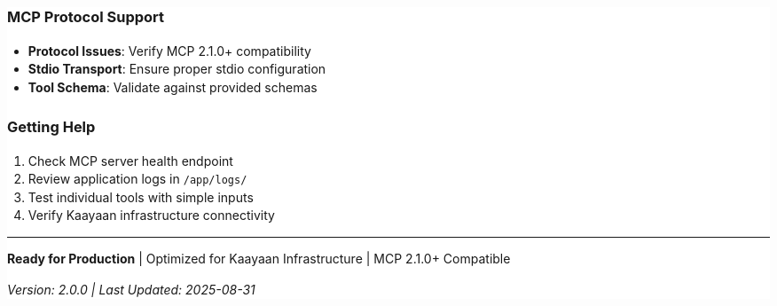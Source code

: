 ### MCP Protocol Support
- **Protocol Issues**: Verify MCP 2.1.0+ compatibility
- **Stdio Transport**: Ensure proper stdio configuration
- **Tool Schema**: Validate against provided schemas

### Getting Help
1. Check MCP server health endpoint
2. Review application logs in `/app/logs/`
3. Test individual tools with simple inputs
4. Verify Kaayaan infrastructure connectivity

---

**Ready for Production** | Optimized for Kaayaan Infrastructure | MCP 2.1.0+ Compatible

*Version: 2.0.0 | Last Updated: 2025-08-31*